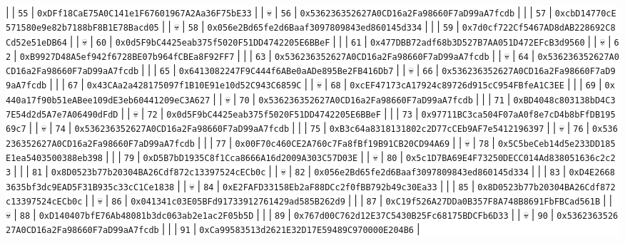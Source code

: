 |  | `55` | `0xDFf18CaE75A0C141e1F67601967A2Aa36F75bE33` |
| 💀 | `56` | `0x536236352627A0CD16a2Fa98660F7aD99aA7fcdb` |
|  | `57` | `0xcbD14770cE571580e9e82b7188bF8B1E78Bacd05` |
| 💀 | `58` | `0x056e2Bd65fe2d6Baaf3097809843ed860145d334` |
|  | `59` | `0x7d0cf722Cf5467AD8dAB228692C8Cd52e51eDB64` |
| 💀 | `60` | `0x0d5F9bC4425eab375f5020F51DD4742205E6BBeF` |
|  | `61` | `0x477DBB72adf68b3D527B7AA051D472EFcB3d9560` |
| 💀 | `62` | `0xB9927D48A5ef942f6728BE07b964fCBEa8F92FF7` |
|  | `63` | `0x536236352627A0CD16a2Fa98660F7aD99aA7fcdb` |
| 💀 | `64` | `0x536236352627A0CD16a2Fa98660F7aD99aA7fcdb` |
|  | `65` | `0x6413082247F9C444f6ABe0aADe895Be2FB416Db7` |
| 💀 | `66` | `0x536236352627A0CD16a2Fa98660F7aD99aA7fcdb` |
|  | `67` | `0x43CAa2a428175097f1B10E91e10d52C943C6859C` |
| 💀 | `68` | `0xcEF47173cA17924c89726d915cC954FBfeA1C3EE` |
|  | `69` | `0x440a17f90b51eABee109dE3eb60441209eC3A627` |
| 💀 | `70` | `0x536236352627A0CD16a2Fa98660F7aD99aA7fcdb` |
|  | `71` | `0xBD4048c803138bD4C37E54d2d5A7e7A06490dFdD` |
| 💀 | `72` | `0x0d5F9bC4425eab375f5020F51DD4742205E6BBeF` |
|  | `73` | `0x97711BC3ca504F07aA0f8e7cD4b8bFfDB19569c7` |
| 💀 | `74` | `0x536236352627A0CD16a2Fa98660F7aD99aA7fcdb` |
|  | `75` | `0xB3c64a8318131802c2D77cCEb9AF7e5412196397` |
| 💀 | `76` | `0x536236352627A0CD16a2Fa98660F7aD99aA7fcdb` |
|  | `77` | `0x00F70c460CE2A760c7Fa8fBf19B91CB20CD94A69` |
| 💀 | `78` | `0x5C5beCeb14d5e233DD185E1ea5403500388eb398` |
|  | `79` | `0xD5B7bD1935C8f1Cca8666A16d2009A303C57D03E` |
| 💀 | `80` | `0x5c1D7BA69E4F73250DECC014Ad838051636c2c23` |
|  | `81` | `0x8D0523b77b20304BA26Cdf872c13397524cECb0c` |
| 💀 | `82` | `0x056e2Bd65fe2d6Baaf3097809843ed860145d334` |
|  | `83` | `0xD4E26683635bf3dc9EAD5F31B935c33cC1Ce1838` |
| 💀 | `84` | `0xE2FAFD33158Eb2aF88DCc2f0fBB792b49c30Ea33` |
|  | `85` | `0x8D0523b77b20304BA26Cdf872c13397524cECb0c` |
| 💀 | `86` | `0x041341c03E05BFd91733912761429ad585B262d9` |
|  | `87` | `0xC19f526A27DDa0B357F8A748B8691FbFBCad561B` |
| 💀 | `88` | `0xD140407bfE76Ab48081b3dc063ab2e1ac2F05b5D` |
|  | `89` | `0x767d00C762d12E37C5430B25Fc68175BDCFb6D33` |
| 💀 | `90` | `0x536236352627A0CD16a2Fa98660F7aD99aA7fcdb` |
|  | `91` | `0xCa99583513d2621E32D17E59489C970000E204B6` |